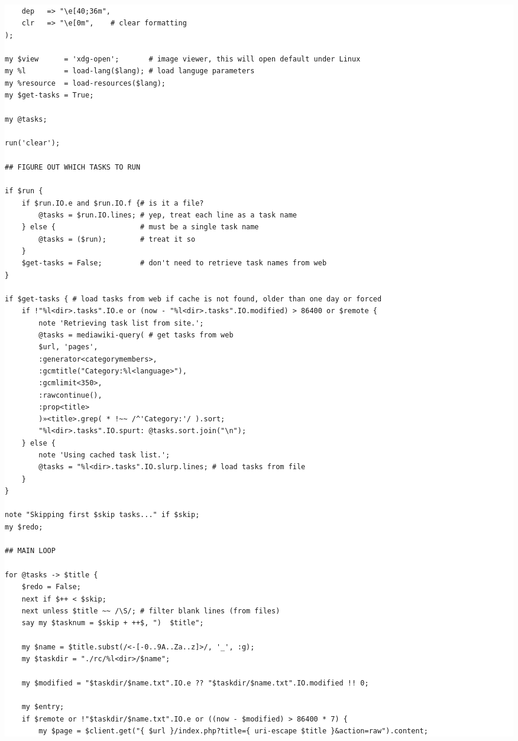```perl6
    dep   => "\e[40;36m",
    clr   => "\e[0m",    # clear formatting
);

my $view      = 'xdg-open';       # image viewer, this will open default under Linux
my %l         = load-lang($lang); # load languge parameters
my %resource  = load-resources($lang);
my $get-tasks = True;

my @tasks;

run('clear');

## FIGURE OUT WHICH TASKS TO RUN

if $run {
    if $run.IO.e and $run.IO.f {# is it a file?
        @tasks = $run.IO.lines; # yep, treat each line as a task name
    } else {                    # must be a single task name
        @tasks = ($run);        # treat it so
    }
    $get-tasks = False;         # don't need to retrieve task names from web
}

if $get-tasks { # load tasks from web if cache is not found, older than one day or forced
    if !"%l<dir>.tasks".IO.e or (now - "%l<dir>.tasks".IO.modified) > 86400 or $remote {
        note 'Retrieving task list from site.';
        @tasks = mediawiki-query( # get tasks from web
        $url, 'pages',
        :generator<categorymembers>,
        :gcmtitle("Category:%l<language>"),
        :gcmlimit<350>,
        :rawcontinue(),
        :prop<title>
        )»<title>.grep( * !~~ /^'Category:'/ ).sort;
        "%l<dir>.tasks".IO.spurt: @tasks.sort.join("\n");
    } else {
        note 'Using cached task list.';
        @tasks = "%l<dir>.tasks".IO.slurp.lines; # load tasks from file
    }
}

note "Skipping first $skip tasks..." if $skip;
my $redo;

## MAIN LOOP

for @tasks -> $title {
    $redo = False;
    next if $++ < $skip;
    next unless $title ~~ /\S/; # filter blank lines (from files)
    say my $tasknum = $skip + ++$, ")  $title";

    my $name = $title.subst(/<-[-0..9A..Za..z]>/, '_', :g);
    my $taskdir = "./rc/%l<dir>/$name";

    my $modified = "$taskdir/$name.txt".IO.e ?? "$taskdir/$name.txt".IO.modified !! 0;

    my $entry;
    if $remote or !"$taskdir/$name.txt".IO.e or ((now - $modified) > 86400 * 7) {
        my $page = $client.get("{ $url }/index.php?title={ uri-escape $title }&action=raw").content;

```